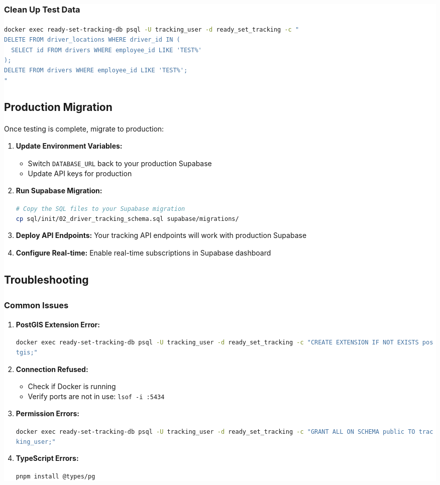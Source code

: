 ### Clean Up Test Data
```bash
docker exec ready-set-tracking-db psql -U tracking_user -d ready_set_tracking -c "
DELETE FROM driver_locations WHERE driver_id IN (
  SELECT id FROM drivers WHERE employee_id LIKE 'TEST%'
);
DELETE FROM drivers WHERE employee_id LIKE 'TEST%';
"
```

## Production Migration

Once testing is complete, migrate to production:

1. **Update Environment Variables:**
   - Switch `DATABASE_URL` back to your production Supabase
   - Update API keys for production

2. **Run Supabase Migration:**
   ```bash
   # Copy the SQL files to your Supabase migration
   cp sql/init/02_driver_tracking_schema.sql supabase/migrations/
   ```

3. **Deploy API Endpoints:**
   Your tracking API endpoints will work with production Supabase

4. **Configure Real-time:**
   Enable real-time subscriptions in Supabase dashboard

## Troubleshooting

### Common Issues

1. **PostGIS Extension Error:**
   ```bash
   docker exec ready-set-tracking-db psql -U tracking_user -d ready_set_tracking -c "CREATE EXTENSION IF NOT EXISTS postgis;"
   ```

2. **Connection Refused:**
   - Check if Docker is running
   - Verify ports are not in use: `lsof -i :5434`

3. **Permission Errors:**
   ```bash
   docker exec ready-set-tracking-db psql -U tracking_user -d ready_set_tracking -c "GRANT ALL ON SCHEMA public TO tracking_user;"
   ```

4. **TypeScript Errors:**
   ```bash
   pnpm install @types/pg
   ```
